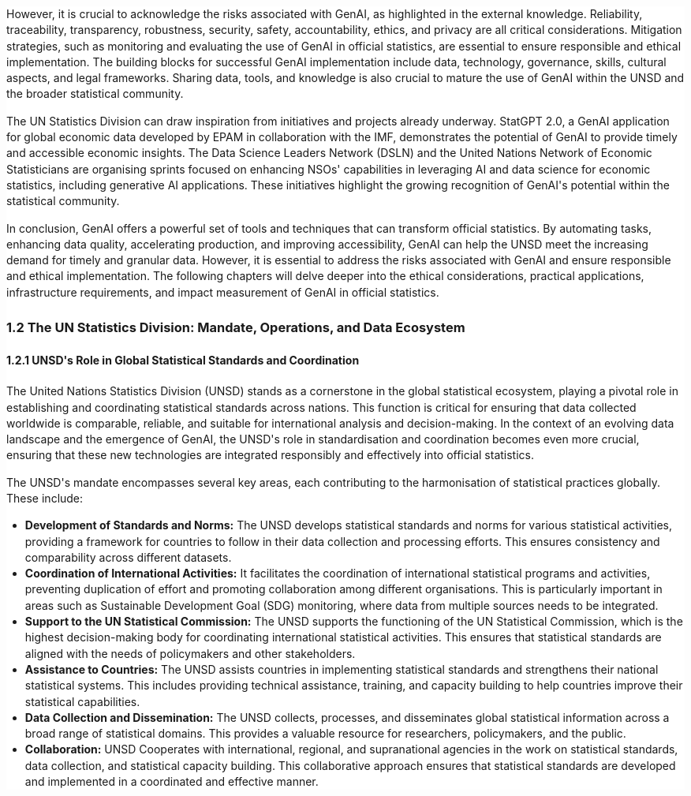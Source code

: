 However, it is crucial to acknowledge the risks associated with GenAI, as highlighted in the external knowledge. Reliability, traceability, transparency, robustness, security, safety, accountability, ethics, and privacy are all critical considerations. Mitigation strategies, such as monitoring and evaluating the use of GenAI in official statistics, are essential to ensure responsible and ethical implementation. The building blocks for successful GenAI implementation include data, technology, governance, skills, cultural aspects, and legal frameworks. Sharing data, tools, and knowledge is also crucial to mature the use of GenAI within the UNSD and the broader statistical community.

The UN Statistics Division can draw inspiration from initiatives and projects already underway. StatGPT 2.0, a GenAI application for global economic data developed by EPAM in collaboration with the IMF, demonstrates the potential of GenAI to provide timely and accessible economic insights. The Data Science Leaders Network (DSLN) and the United Nations Network of Economic Statisticians are organising sprints focused on enhancing NSOs' capabilities in leveraging AI and data science for economic statistics, including generative AI applications. These initiatives highlight the growing recognition of GenAI's potential within the statistical community.

In conclusion, GenAI offers a powerful set of tools and techniques that can transform official statistics. By automating tasks, enhancing data quality, accelerating production, and improving accessibility, GenAI can help the UNSD meet the increasing demand for timely and granular data. However, it is essential to address the risks associated with GenAI and ensure responsible and ethical implementation. The following chapters will delve deeper into the ethical considerations, practical applications, infrastructure requirements, and impact measurement of GenAI in official statistics.



### 1.2 The UN Statistics Division: Mandate, Operations, and Data Ecosystem

#### 1.2.1 UNSD's Role in Global Statistical Standards and Coordination

The United Nations Statistics Division (UNSD) stands as a cornerstone in the global statistical ecosystem, playing a pivotal role in establishing and coordinating statistical standards across nations. This function is critical for ensuring that data collected worldwide is comparable, reliable, and suitable for international analysis and decision-making. In the context of an evolving data landscape and the emergence of GenAI, the UNSD's role in standardisation and coordination becomes even more crucial, ensuring that these new technologies are integrated responsibly and effectively into official statistics.

The UNSD's mandate encompasses several key areas, each contributing to the harmonisation of statistical practices globally. These include:

- **Development of Standards and Norms:** The UNSD develops statistical standards and norms for various statistical activities, providing a framework for countries to follow in their data collection and processing efforts. This ensures consistency and comparability across different datasets.
- **Coordination of International Activities:** It facilitates the coordination of international statistical programs and activities, preventing duplication of effort and promoting collaboration among different organisations. This is particularly important in areas such as Sustainable Development Goal (SDG) monitoring, where data from multiple sources needs to be integrated.
- **Support to the UN Statistical Commission:** The UNSD supports the functioning of the UN Statistical Commission, which is the highest decision-making body for coordinating international statistical activities. This ensures that statistical standards are aligned with the needs of policymakers and other stakeholders.
- **Assistance to Countries:** The UNSD assists countries in implementing statistical standards and strengthens their national statistical systems. This includes providing technical assistance, training, and capacity building to help countries improve their statistical capabilities.
- **Data Collection and Dissemination:** The UNSD collects, processes, and disseminates global statistical information across a broad range of statistical domains. This provides a valuable resource for researchers, policymakers, and the public.
- **Collaboration:** UNSD Cooperates with international, regional, and supranational agencies in the work on statistical standards, data collection, and statistical capacity building. This collaborative approach ensures that statistical standards are developed and implemented in a coordinated and effective manner.
